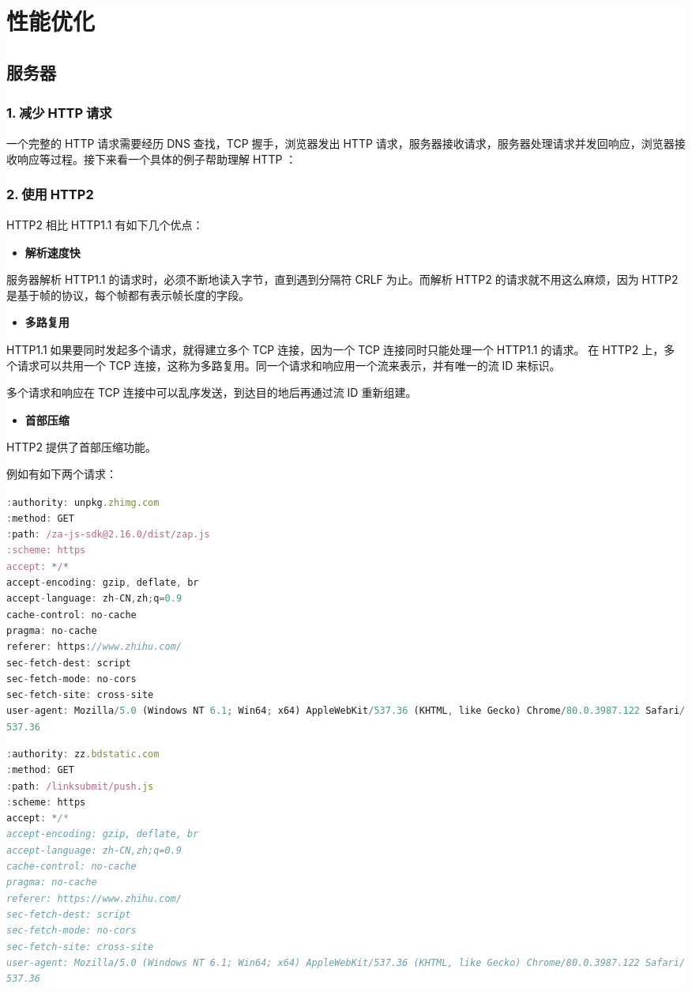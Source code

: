 # 性能优化

## 服务器

### 1. 减少 HTTP 请求

一个完整的 HTTP 请求需要经历 DNS 查找，TCP 握手，浏览器发出 HTTP 请求，服务器接收请求，服务器处理请求并发回响应，浏览器接收响应等过程。接下来看一个具体的例子帮助理解 HTTP ：

### 2. 使用 HTTP2

HTTP2 相比 HTTP1.1 有如下几个优点：

- **解析速度快**

服务器解析 HTTP1.1 的请求时，必须不断地读入字节，直到遇到分隔符 CRLF 为止。而解析 HTTP2 的请求就不用这么麻烦，因为 HTTP2 是基于帧的协议，每个帧都有表示帧长度的字段。

- **多路复用**

HTTP1.1 如果要同时发起多个请求，就得建立多个 TCP 连接，因为一个 TCP 连接同时只能处理一个 HTTP1.1 的请求。
在 HTTP2 上，多个请求可以共用一个 TCP 连接，这称为多路复用。同一个请求和响应用一个流来表示，并有唯一的流 ID 来标识。

多个请求和响应在 TCP 连接中可以乱序发送，到达目的地后再通过流 ID 重新组建。

- **首部压缩**

HTTP2 提供了首部压缩功能。

例如有如下两个请求：

```js
:authority: unpkg.zhimg.com
:method: GET
:path: /za-js-sdk@2.16.0/dist/zap.js
:scheme: https
accept: */*
accept-encoding: gzip, deflate, br
accept-language: zh-CN,zh;q=0.9
cache-control: no-cache
pragma: no-cache
referer: https://www.zhihu.com/
sec-fetch-dest: script
sec-fetch-mode: no-cors
sec-fetch-site: cross-site
user-agent: Mozilla/5.0 (Windows NT 6.1; Win64; x64) AppleWebKit/537.36 (KHTML, like Gecko) Chrome/80.0.3987.122 Safari/537.36
```

```js
:authority: zz.bdstatic.com
:method: GET
:path: /linksubmit/push.js
:scheme: https
accept: */*
accept-encoding: gzip, deflate, br
accept-language: zh-CN,zh;q=0.9
cache-control: no-cache
pragma: no-cache
referer: https://www.zhihu.com/
sec-fetch-dest: script
sec-fetch-mode: no-cors
sec-fetch-site: cross-site
user-agent: Mozilla/5.0 (Windows NT 6.1; Win64; x64) AppleWebKit/537.36 (KHTML, like Gecko) Chrome/80.0.3987.122 Safari/537.36
```
